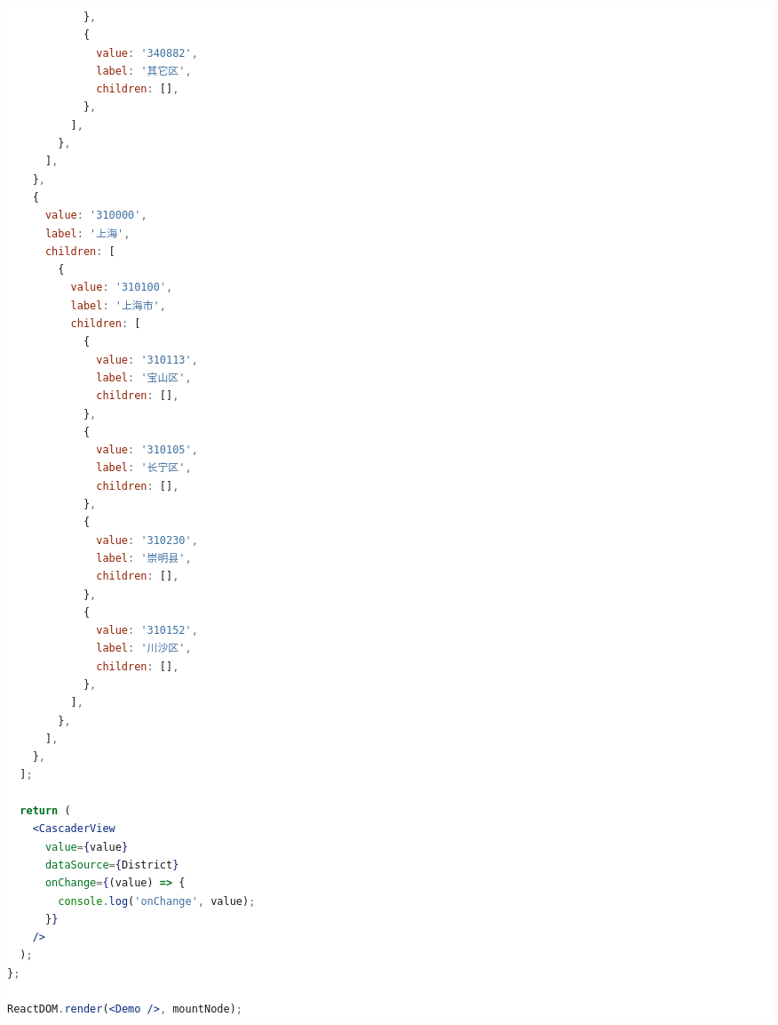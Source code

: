 ```jsx
            },
            {
              value: '340882',
              label: '其它区',
              children: [],
            },
          ],
        },
      ],
    },
    {
      value: '310000',
      label: '上海',
      children: [
        {
          value: '310100',
          label: '上海市',
          children: [
            {
              value: '310113',
              label: '宝山区',
              children: [],
            },
            {
              value: '310105',
              label: '长宁区',
              children: [],
            },
            {
              value: '310230',
              label: '崇明县',
              children: [],
            },
            {
              value: '310152',
              label: '川沙区',
              children: [],
            },
          ],
        },
      ],
    },
  ];

  return (
    <CascaderView
      value={value}
      dataSource={District}
      onChange={(value) => {
        console.log('onChange', value);
      }}
    />
  );
};

ReactDOM.render(<Demo />, mountNode);
```
